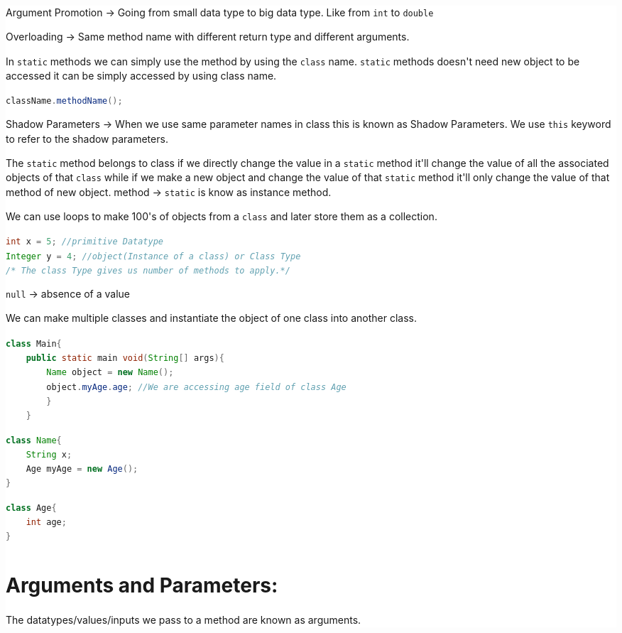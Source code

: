 

Argument Promotion -> Going from small data type to big data type.
Like from `int` to `double`

Overloading -> Same method name with different return type and different arguments.

In `static` methods we can simply use the method by using the `class` name.
`static` methods doesn't need new object to be accessed it can be simply accessed by using class name.

```java
className.methodName();
```

Shadow Parameters -> When we use same parameter names in class this is known as Shadow Parameters. We use `this` keyword to refer to the shadow parameters.

The `static` method belongs to class if we directly change the value in a `static` method it'll change the value of all the associated objects of that `class` while if we make a new object and change the value of that `static` method it'll only change the value of that method of new object.
method -> `static` is know as instance method.


We can use loops to make 100's of objects from a `class` and later store them as a collection.

```java
int x = 5; //primitive Datatype
Integer y = 4; //object(Instance of a class) or Class Type
/* The class Type gives us number of methods to apply.*/
```

`null` -> absence of a value

We can make multiple classes and instantiate the object of one class into another class.

```java
class Main{
	public static main void(String[] args){
		Name object = new Name();
		object.myAge.age; //We are accessing age field of class Age
		}
	}
```

```java
class Name{
	String x;
	Age myAge = new Age();
}
```

```java
class Age{
	int age;
}
```


# Arguments and Parameters:
The datatypes/values/inputs we pass to a method are known as arguments.
